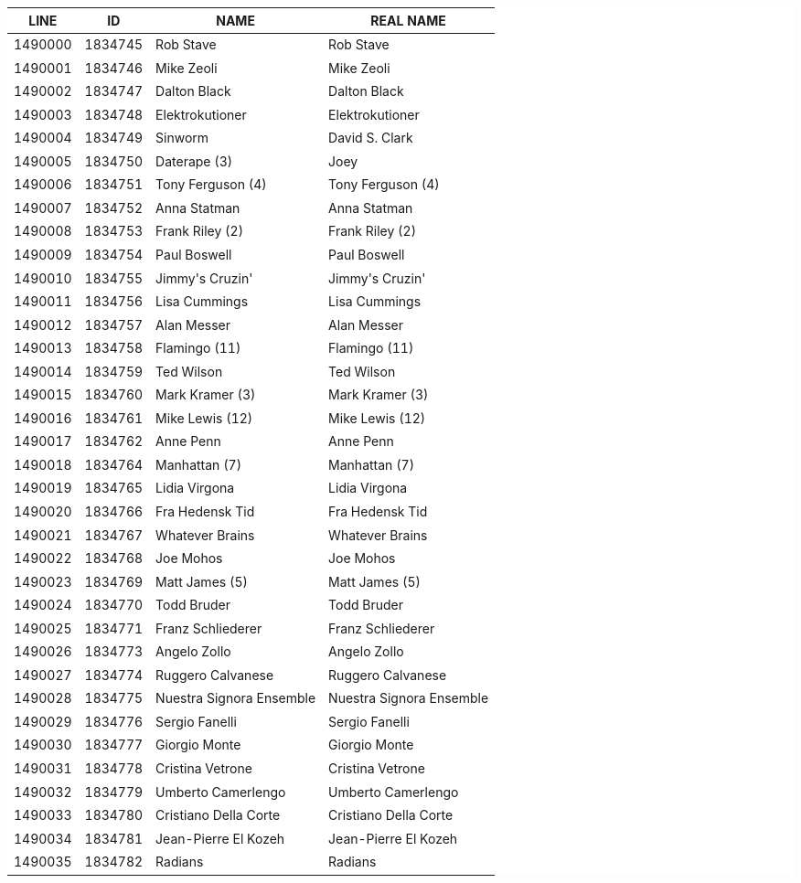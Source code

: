 | LINE   | ID        | NAME      | REAL NAME  |
| ------ | --------- | --------- | ---------- |
| 1490000 | 1834745 | Rob Stave | Rob Stave |
| 1490001 | 1834746 | Mike Zeoli | Mike Zeoli |
| 1490002 | 1834747 | Dalton Black | Dalton Black |
| 1490003 | 1834748 | Elektrokutioner | Elektrokutioner |
| 1490004 | 1834749 | Sinworm | David S. Clark |
| 1490005 | 1834750 | Daterape (3) | Joey |
| 1490006 | 1834751 | Tony Ferguson (4) | Tony Ferguson (4) |
| 1490007 | 1834752 | Anna Statman | Anna Statman |
| 1490008 | 1834753 | Frank Riley (2) | Frank Riley (2) |
| 1490009 | 1834754 | Paul Boswell | Paul Boswell |
| 1490010 | 1834755 | Jimmy's Cruzin' | Jimmy's Cruzin' |
| 1490011 | 1834756 | Lisa Cummings | Lisa Cummings |
| 1490012 | 1834757 | Alan Messer | Alan Messer |
| 1490013 | 1834758 | Flamingo (11) | Flamingo (11) |
| 1490014 | 1834759 | Ted Wilson | Ted Wilson |
| 1490015 | 1834760 | Mark Kramer (3) | Mark Kramer (3) |
| 1490016 | 1834761 | Mike Lewis (12) | Mike Lewis (12) |
| 1490017 | 1834762 | Anne Penn | Anne Penn |
| 1490018 | 1834764 | Manhattan (7) | Manhattan (7) |
| 1490019 | 1834765 | Lidia Virgona | Lidia Virgona |
| 1490020 | 1834766 | Fra Hedensk Tid | Fra Hedensk Tid |
| 1490021 | 1834767 | Whatever Brains | Whatever Brains |
| 1490022 | 1834768 | Joe Mohos | Joe Mohos |
| 1490023 | 1834769 | Matt James (5) | Matt James (5) |
| 1490024 | 1834770 | Todd Bruder | Todd Bruder |
| 1490025 | 1834771 | Franz Schliederer | Franz Schliederer |
| 1490026 | 1834773 | Angelo Zollo | Angelo Zollo |
| 1490027 | 1834774 | Ruggero Calvanese | Ruggero Calvanese |
| 1490028 | 1834775 | Nuestra Signora Ensemble | Nuestra Signora Ensemble |
| 1490029 | 1834776 | Sergio Fanelli | Sergio Fanelli |
| 1490030 | 1834777 | Giorgio Monte | Giorgio Monte |
| 1490031 | 1834778 | Cristina Vetrone | Cristina Vetrone |
| 1490032 | 1834779 | Umberto Camerlengo | Umberto Camerlengo |
| 1490033 | 1834780 | Cristiano Della Corte | Cristiano Della Corte |
| 1490034 | 1834781 | Jean-Pierre El Kozeh | Jean-Pierre El Kozeh |
| 1490035 | 1834782 | Radians | Radians |